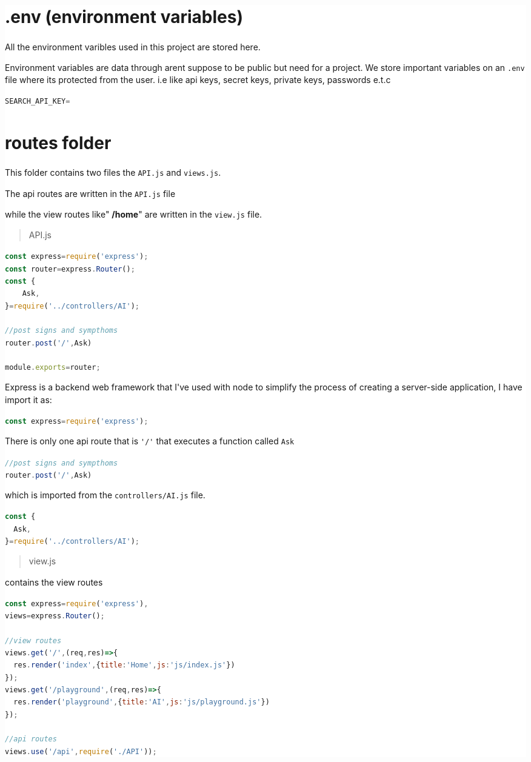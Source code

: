 # .env (environment variables)

All the environment varibles used in this project are stored here.

Environment variables are data through arent suppose to be public but need for a project. We store important variables on an `.env` file where its protected from the user. i.e like api keys, secret keys, private keys, passwords e.t.c
```javascript
SEARCH_API_KEY=
```

# routes folder

This folder contains two files the `API.js` and `views.js`.

The api routes are written in the `API.js` file 

while the view routes like" __/home__" are written in the `view.js` file.
>API.js

```javascript
const express=require('express');
const router=express.Router();
const {
    Ask,
}=require('../controllers/AI');

//post signs and sympthoms
router.post('/',Ask)

module.exports=router;
```
Express is a backend web framework that I've used with node to simplify the process of creating a server-side application, I have import it as:
```javascript
const express=require('express');
```
There is only one api route that is `'/'` that executes a function called `Ask`
```javascript
//post signs and sympthoms
router.post('/',Ask)
```
  which is imported from the `controllers/AI.js` file.
  ```javascript
  const {
    Ask,
}=require('../controllers/AI');
  ```

  >view.js

  contains the view routes
  ```javascript
  const express=require('express'),
views=express.Router();

//view routes
views.get('/',(req,res)=>{
    res.render('index',{title:'Home',js:'js/index.js'})
});
views.get('/playground',(req,res)=>{
    res.render('playground',{title:'AI',js:'js/playground.js'})
});
 
//api routes
views.use('/api',require('./API'));

  ```